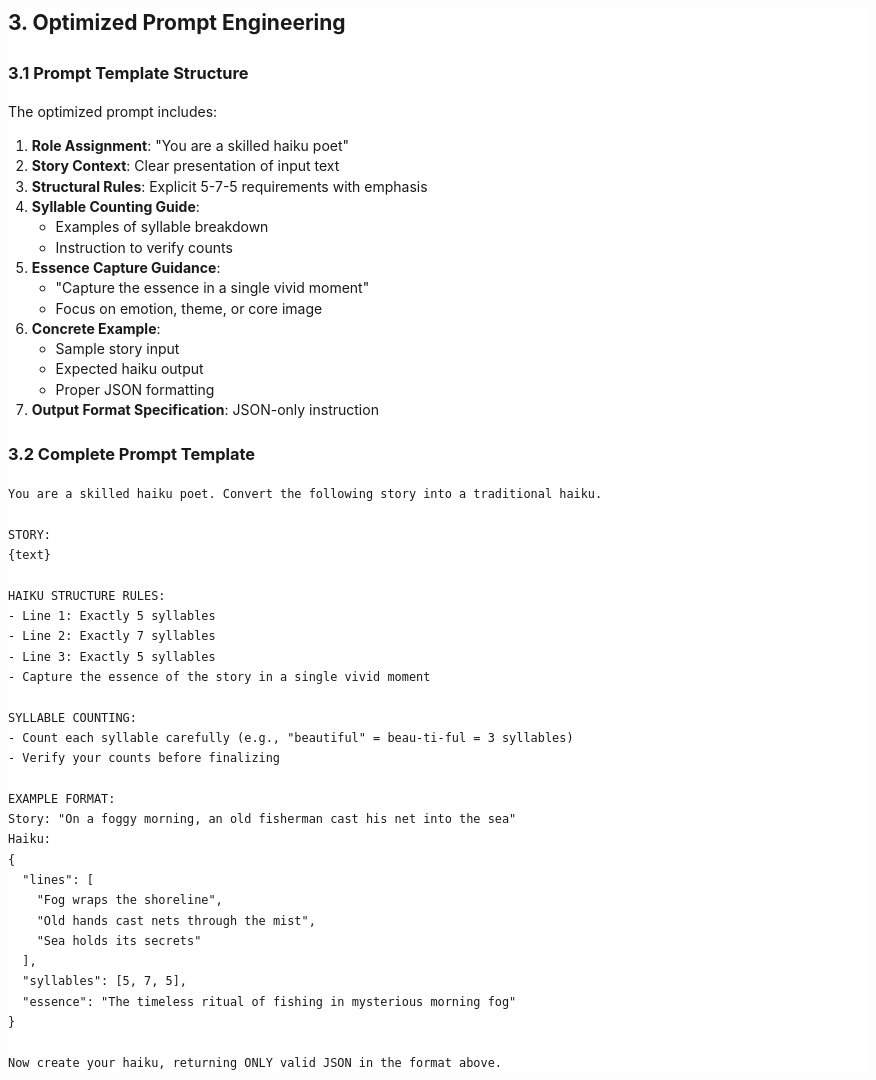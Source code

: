 
## 3. Optimized Prompt Engineering

### 3.1 Prompt Template Structure

The optimized prompt includes:

1. **Role Assignment**: "You are a skilled haiku poet"
2. **Story Context**: Clear presentation of input text
3. **Structural Rules**: Explicit 5-7-5 requirements with emphasis
4. **Syllable Counting Guide**:
   - Examples of syllable breakdown
   - Instruction to verify counts
5. **Essence Capture Guidance**:
   - "Capture the essence in a single vivid moment"
   - Focus on emotion, theme, or core image
6. **Concrete Example**:
   - Sample story input
   - Expected haiku output
   - Proper JSON formatting
7. **Output Format Specification**: JSON-only instruction

### 3.2 Complete Prompt Template

```
You are a skilled haiku poet. Convert the following story into a traditional haiku.

STORY:
{text}

HAIKU STRUCTURE RULES:
- Line 1: Exactly 5 syllables
- Line 2: Exactly 7 syllables
- Line 3: Exactly 5 syllables
- Capture the essence of the story in a single vivid moment

SYLLABLE COUNTING:
- Count each syllable carefully (e.g., "beautiful" = beau-ti-ful = 3 syllables)
- Verify your counts before finalizing

EXAMPLE FORMAT:
Story: "On a foggy morning, an old fisherman cast his net into the sea"
Haiku:
{
  "lines": [
    "Fog wraps the shoreline",
    "Old hands cast nets through the mist",
    "Sea holds its secrets"
  ],
  "syllables": [5, 7, 5],
  "essence": "The timeless ritual of fishing in mysterious morning fog"
}

Now create your haiku, returning ONLY valid JSON in the format above.
```
